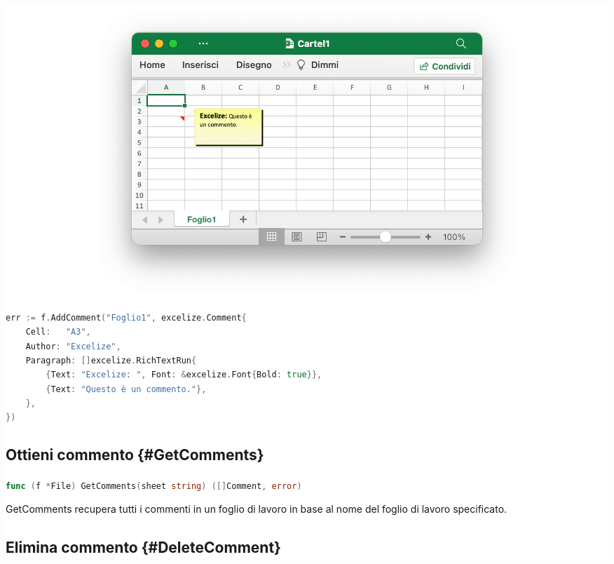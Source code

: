 <p align="center"><img width="612" src="./images/comment.png" alt="Aggiungi un commento a un documento Excel"></p>

```go
err := f.AddComment("Foglio1", excelize.Comment{
    Cell:   "A3",
    Author: "Excelize",
    Paragraph: []excelize.RichTextRun{
        {Text: "Excelize: ", Font: &excelize.Font{Bold: true}},
        {Text: "Questo è un commento."},
    },
})
```

## Ottieni commento {#GetComments}

```go
func (f *File) GetComments(sheet string) ([]Comment, error)
```

GetComments recupera tutti i commenti in un foglio di lavoro in base al nome del foglio di lavoro specificato.

## Elimina commento {#DeleteComment}

